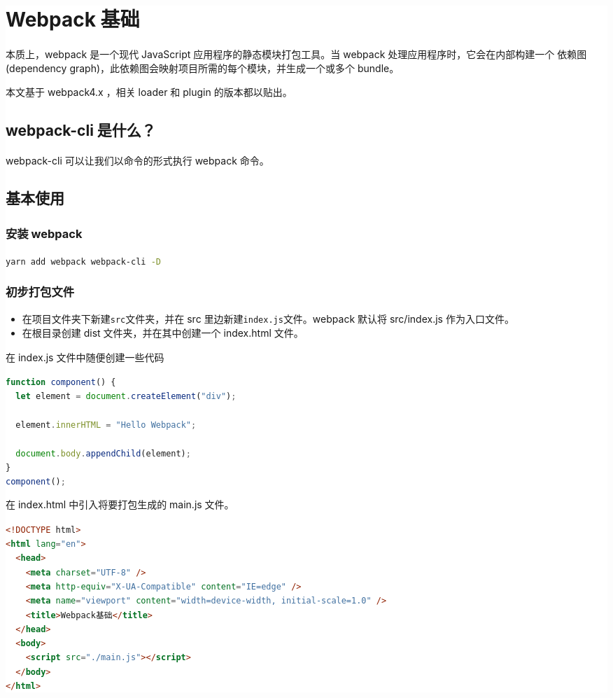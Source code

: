 # Webpack 基础

本质上，webpack 是一个现代 JavaScript 应用程序的静态模块打包工具。当 webpack 处理应用程序时，它会在内部构建一个 依赖图(dependency graph)，此依赖图会映射项目所需的每个模块，并生成一个或多个 bundle。

本文基于 webpack4.x ，相关 loader 和 plugin 的版本都以贴出。

## webpack-cli 是什么？

webpack-cli 可以让我们以命令的形式执行 webpack 命令。

## 基本使用

### 安装 webpack

```sh
yarn add webpack webpack-cli -D
```

### 初步打包文件

- 在项目文件夹下新建`src`文件夹，并在 src 里边新建`index.js`文件。webpack 默认将 src/index.js 作为入口文件。
- 在根目录创建 dist 文件夹，并在其中创建一个 index.html 文件。

在 index.js 文件中随便创建一些代码

```js
function component() {
  let element = document.createElement("div");

  element.innerHTML = "Hello Webpack";

  document.body.appendChild(element);
}
component();
```

在 index.html 中引入将要打包生成的 main.js 文件。

```html
<!DOCTYPE html>
<html lang="en">
  <head>
    <meta charset="UTF-8" />
    <meta http-equiv="X-UA-Compatible" content="IE=edge" />
    <meta name="viewport" content="width=device-width, initial-scale=1.0" />
    <title>Webpack基础</title>
  </head>
  <body>
    <script src="./main.js"></script>
  </body>
</html>
```
